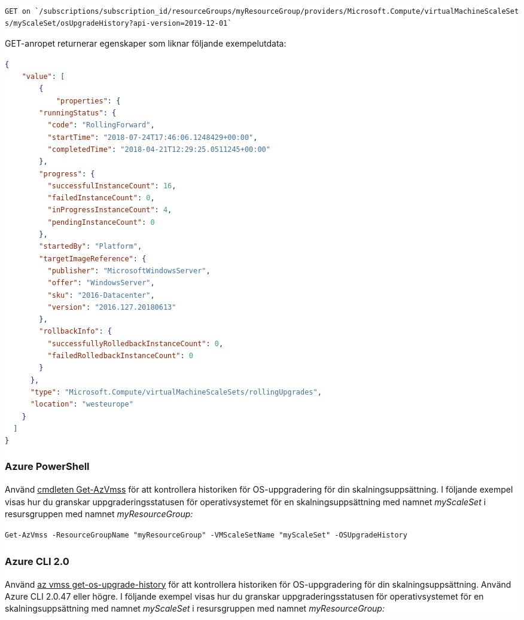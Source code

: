 ```
GET on `/subscriptions/subscription_id/resourceGroups/myResourceGroup/providers/Microsoft.Compute/virtualMachineScaleSets/myScaleSet/osUpgradeHistory?api-version=2019-12-01`
```

GET-anropet returnerar egenskaper som liknar följande exempelutdata:

```json
{
    "value": [
        {
            "properties": {
        "runningStatus": {
          "code": "RollingForward",
          "startTime": "2018-07-24T17:46:06.1248429+00:00",
          "completedTime": "2018-04-21T12:29:25.0511245+00:00"
        },
        "progress": {
          "successfulInstanceCount": 16,
          "failedInstanceCount": 0,
          "inProgressInstanceCount": 4,
          "pendingInstanceCount": 0
        },
        "startedBy": "Platform",
        "targetImageReference": {
          "publisher": "MicrosoftWindowsServer",
          "offer": "WindowsServer",
          "sku": "2016-Datacenter",
          "version": "2016.127.20180613"
        },
        "rollbackInfo": {
          "successfullyRolledbackInstanceCount": 0,
          "failedRolledbackInstanceCount": 0
        }
      },
      "type": "Microsoft.Compute/virtualMachineScaleSets/rollingUpgrades",
      "location": "westeurope"
    }
  ]
}
```

### <a name="azure-powershell"></a>Azure PowerShell
Använd [cmdleten Get-AzVmss](/powershell/module/az.compute/get-azvmss) för att kontrollera historiken för OS-uppgradering för din skalningsuppsättning. I följande exempel visas hur du granskar uppgraderingsstatusen för operativsystemet för en skalningsuppsättning med namnet *myScaleSet* i resursgruppen med namnet *myResourceGroup:*

```azurepowershell-interactive
Get-AzVmss -ResourceGroupName "myResourceGroup" -VMScaleSetName "myScaleSet" -OSUpgradeHistory
```

### <a name="azure-cli-20"></a>Azure CLI 2.0
Använd [az vmss get-os-upgrade-history](/cli/azure/vmss#az-vmss-get-os-upgrade-history) för att kontrollera historiken för OS-uppgradering för din skalningsuppsättning. Använd Azure CLI 2.0.47 eller högre. I följande exempel visas hur du granskar uppgraderingsstatusen för operativsystemet för en skalningsuppsättning med namnet *myScaleSet* i resursgruppen med namnet *myResourceGroup:*
